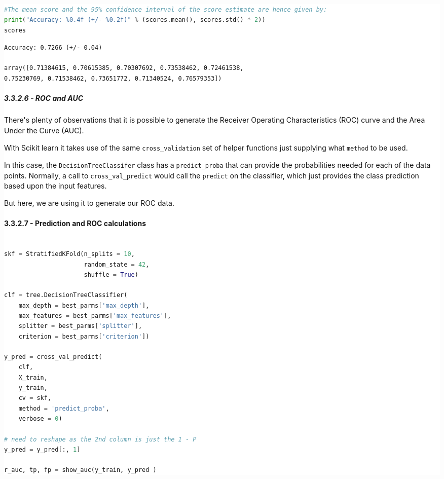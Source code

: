 ```python
#The mean score and the 95% confidence interval of the score estimate are hence given by:
print("Accuracy: %0.4f (+/- %0.2f)" % (scores.mean(), scores.std() * 2))
scores
```

    Accuracy: 0.7266 (+/- 0.04)

    array([0.71384615, 0.70615385, 0.70307692, 0.73538462, 0.72461538,
    0.75230769, 0.71538462, 0.73651772, 0.71340524, 0.76579353])





##### 3.3.2.6 - ROC and AUC

There's plenty of observations that it is possible to generate the Receiver Operating Characteristics (ROC) curve and the Area Under the Curve (AUC).

With Scikit learn it takes use of the same `cross_validation` set of helper functions just supplying what `method` to be used.

In this case, the `DecisionTreeClassifer` class has a `predict_proba` that can provide the probabilities needed for each of the data points. Normally, a call to `cross_val_predict` would call the `predict` on the classifier, which just provides the class prediction based upon the input features.

But here, we are using it to generate our ROC data.


#### 3.3.2.7 - Prediction and ROC calculations


```python

skf = StratifiedKFold(n_splits = 10,
                      random_state = 42, 
                      shuffle = True)

clf = tree.DecisionTreeClassifier(
    max_depth = best_parms['max_depth'],
    max_features = best_parms['max_features'],
    splitter = best_parms['splitter'],
    criterion = best_parms['criterion'])

y_pred = cross_val_predict(
    clf,
    X_train,
    y_train,
    cv = skf,
    method = 'predict_proba',
    verbose = 0)

# need to reshape as the 2nd column is just the 1 - P 
y_pred = y_pred[:, 1]

r_auc, tp, fp = show_auc(y_train, y_pred )

```
